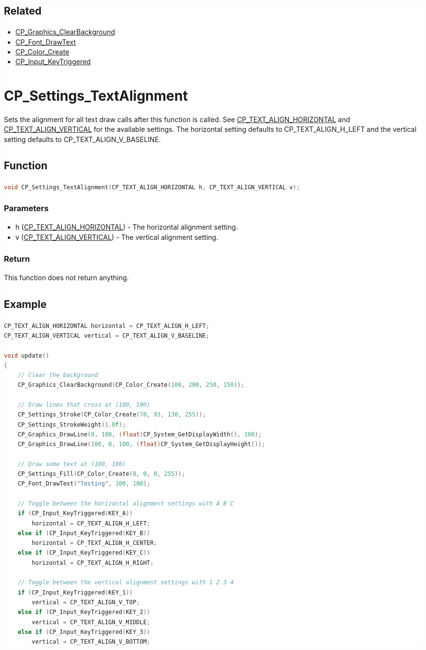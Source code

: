 ## Related
* [CP_Graphics_ClearBackground](Graphics/#CP_Graphics_ClearBackground)
* [CP_Font_DrawText](Font/#CP_Font_DrawText)
* [CP_Color_Create](Color/#CP_Color_Create)
* [CP_Input_KeyTriggered](Input/#CP_Input_KeyTriggered)

# CP_Settings_TextAlignment
Sets the alignment for all text draw calls after this function is called. See [CP_TEXT_ALIGN_HORIZONTAL](Types/#CP_TEXT_ALIGN_HORIZONTAL) and [CP_TEXT_ALIGN_VERTICAL](Types/#CP_TEXT_ALIGN_VERTICAL) for the available settings. The horizontal setting defaults to CP_TEXT_ALIGN_H_LEFT and the vertical setting defaults to CP_TEXT_ALIGN_V_BASELINE.

## Function
```C
void CP_Settings_TextAlignment(CP_TEXT_ALIGN_HORIZONTAL h, CP_TEXT_ALIGN_VERTICAL v);
```

### Parameters
* h ([CP_TEXT_ALIGN_HORIZONTAL](Types/#CP_TEXT_ALIGN_HORIZONTAL)) - The horizontal alignment setting.
* v ([CP_TEXT_ALIGN_VERTICAL](Types/#CP_TEXT_ALIGN_VERTICAL)) - The vertical alignment setting.

### Return
This function does not return anything.

## Example
```C
CP_TEXT_ALIGN_HORIZONTAL horizontal = CP_TEXT_ALIGN_H_LEFT;
CP_TEXT_ALIGN_VERTICAL vertical = CP_TEXT_ALIGN_V_BASELINE;

void update()
{
    // Clear the background
    CP_Graphics_ClearBackground(CP_Color_Create(100, 200, 250, 150));

    // Draw lines that cross at (100, 100)
    CP_Settings_Stroke(CP_Color_Create(70, 93, 130, 255));
    CP_Settings_StrokeWeight(1.0f);
    CP_Graphics_DrawLine(0, 100, (float)CP_System_GetDisplayWidth(), 100);
    CP_Graphics_DrawLine(100, 0, 100, (float)CP_System_GetDisplayHeight());

    // Draw some text at (100, 100)
    CP_Settings_Fill(CP_Color_Create(0, 0, 0, 255));
    CP_Font_DrawText("Testing", 100, 100);

    // Toggle between the horizontal alignment settings with A B C
    if (CP_Input_KeyTriggered(KEY_A))
        horizontal = CP_TEXT_ALIGN_H_LEFT;
    else if (CP_Input_KeyTriggered(KEY_B))
        horizontal = CP_TEXT_ALIGN_H_CENTER;
    else if (CP_Input_KeyTriggered(KEY_C))
        horizontal = CP_TEXT_ALIGN_H_RIGHT;

    // Toggle between the vertical alignment settings with 1 2 3 4
    if (CP_Input_KeyTriggered(KEY_1))
        vertical = CP_TEXT_ALIGN_V_TOP;
    else if (CP_Input_KeyTriggered(KEY_2))
        vertical = CP_TEXT_ALIGN_V_MIDDLE;
    else if (CP_Input_KeyTriggered(KEY_3))
        vertical = CP_TEXT_ALIGN_V_BOTTOM;
```